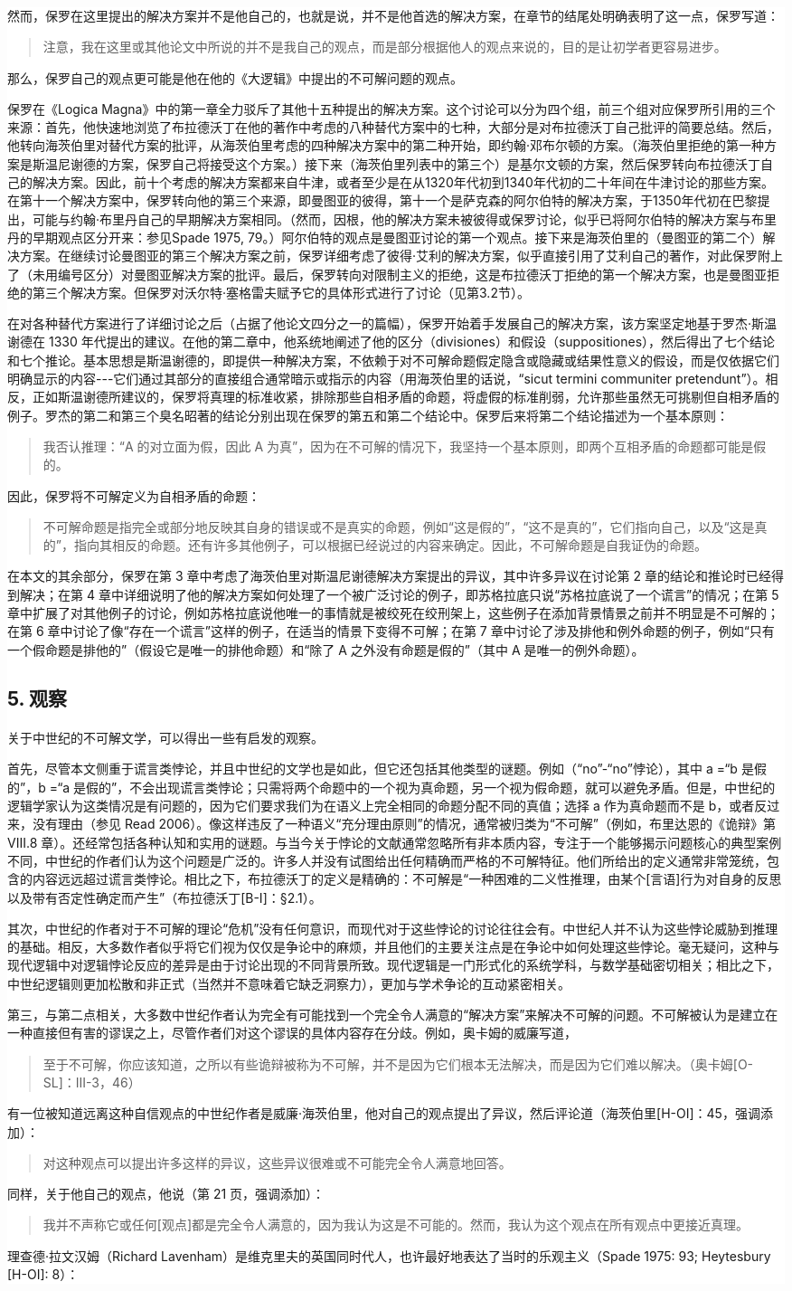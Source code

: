 然而，保罗在这里提出的解决方案并不是他自己的，也就是说，并不是他首选的解决方案，在章节的结尾处明确表明了这一点，保罗写道：

> 注意，我在这里或其他论文中所说的并不是我自己的观点，而是部分根据他人的观点来说的，目的是让初学者更容易进步。

那么，保罗自己的观点更可能是他在他的《大逻辑》中提出的不可解问题的观点。

保罗在《Logica Magna》中的第一章全力驳斥了其他十五种提出的解决方案。这个讨论可以分为四个组，前三个组对应保罗所引用的三个来源：首先，他快速地浏览了布拉德沃丁在他的著作中考虑的八种替代方案中的七种，大部分是对布拉德沃丁自己批评的简要总结。然后，他转向海茨伯里对替代方案的批评，从海茨伯里考虑的四种解决方案中的第二种开始，即约翰·邓布尔顿的方案。（海茨伯里拒绝的第一种方案是斯温尼谢德的方案，保罗自己将接受这个方案。）接下来（海茨伯里列表中的第三个）是基尔文顿的方案，然后保罗转向布拉德沃丁自己的解决方案。因此，前十个考虑的解决方案都来自牛津，或者至少是在从1320年代初到1340年代初的二十年间在牛津讨论的那些方案。在第十一个解决方案中，保罗转向他的第三个来源，即曼图亚的彼得，第十一个是萨克森的阿尔伯特的解决方案，于1350年代初在巴黎提出，可能与约翰·布里丹自己的早期解决方案相同。（然而，因根，他的解决方案未被彼得或保罗讨论，似乎已将阿尔伯特的解决方案与布里丹的早期观点区分开来：参见Spade 1975, 79。）阿尔伯特的观点是曼图亚讨论的第一个观点。接下来是海茨伯里的（曼图亚的第二个）解决方案。在继续讨论曼图亚的第三个解决方案之前，保罗详细考虑了彼得·艾利的解决方案，似乎直接引用了艾利自己的著作，对此保罗附上了（未用编号区分）对曼图亚解决方案的批评。最后，保罗转向对限制主义的拒绝，这是布拉德沃丁拒绝的第一个解决方案，也是曼图亚拒绝的第三个解决方案。但保罗对沃尔特·塞格雷夫赋予它的具体形式进行了讨论（见第3.2节）。

在对各种替代方案进行了详细讨论之后（占据了他论文四分之一的篇幅），保罗开始着手发展自己的解决方案，该方案坚定地基于罗杰·斯温谢德在 1330 年代提出的建议。在他的第二章中，他系统地阐述了他的区分（divisiones）和假设（suppositiones），然后得出了七个结论和七个推论。基本思想是斯温谢德的，即提供一种解决方案，不依赖于对不可解命题假定隐含或隐藏或结果性意义的假设，而是仅依据它们明确显示的内容---它们通过其部分的直接组合通常暗示或指示的内容（用海茨伯里的话说，“sicut termini communiter pretendunt”）。相反，正如斯温谢德所建议的，保罗将真理的标准收紧，排除那些自相矛盾的命题，将虚假的标准削弱，允许那些虽然无可挑剔但自相矛盾的例子。罗杰的第二和第三个臭名昭著的结论分别出现在保罗的第五和第二个结论中。保罗后来将第二个结论描述为一个基本原则：

> 我否认推理：“A 的对立面为假，因此 A 为真”，因为在不可解的情况下，我坚持一个基本原则，即两个互相矛盾的命题都可能是假的。

因此，保罗将不可解定义为自相矛盾的命题：

> 不可解命题是指完全或部分地反映其自身的错误或不是真实的命题，例如“这是假的”，“这不是真的”，它们指向自己，以及“这是真的”，指向其相反的命题。还有许多其他例子，可以根据已经说过的内容来确定。因此，不可解命题是自我证伪的命题。

在本文的其余部分，保罗在第 3 章中考虑了海茨伯里对斯温尼谢德解决方案提出的异议，其中许多异议在讨论第 2 章的结论和推论时已经得到解决；在第 4 章中详细说明了他的解决方案如何处理了一个被广泛讨论的例子，即苏格拉底只说“苏格拉底说了一个谎言”的情况；在第 5 章中扩展了对其他例子的讨论，例如苏格拉底说他唯一的事情就是被绞死在绞刑架上，这些例子在添加背景情景之前并不明显是不可解的；在第 6 章中讨论了像“存在一个谎言”这样的例子，在适当的情景下变得不可解；在第 7 章中讨论了涉及排他和例外命题的例子，例如“只有一个假命题是排他的”（假设它是唯一的排他命题）和“除了 A 之外没有命题是假的”（其中 A 是唯一的例外命题）。

## 5. 观察

关于中世纪的不可解文学，可以得出一些有启发的观察。

首先，尽管本文侧重于谎言类悖论，并且中世纪的文学也是如此，但它还包括其他类型的谜题。例如（“no”-“no”悖论），其中 a =“b 是假的”，b =“a 是假的”，不会出现谎言类悖论；只需将两个命题中的一个视为真命题，另一个视为假命题，就可以避免矛盾。但是，中世纪的逻辑学家认为这类情况是有问题的，因为它们要求我们为在语义上完全相同的命题分配不同的真值；选择 a 作为真命题而不是 b，或者反过来，没有理由（参见 Read 2006）。像这样违反了一种语义“充分理由原则”的情况，通常被归类为“不可解”（例如，布里达恩的《诡辩》第 VIII.8 章）。还经常包括各种认知和实用的谜题。与当今关于悖论的文献通常忽略所有非本质内容，专注于一个能够揭示问题核心的典型案例不同，中世纪的作者们认为这个问题是广泛的。许多人并没有试图给出任何精确而严格的不可解特征。他们所给出的定义通常非常笼统，包含的内容远远超过谎言类悖论。相比之下，布拉德沃丁的定义是精确的：不可解是“一种困难的二义性推理，由某个[言语]行为对自身的反思以及带有否定性确定而产生”（布拉德沃丁[B-I]：§2.1）。

其次，中世纪的作者对于不可解的理论“危机”没有任何意识，而现代对于这些悖论的讨论往往会有。中世纪人并不认为这些悖论威胁到推理的基础。相反，大多数作者似乎将它们视为仅仅是争论中的麻烦，并且他们的主要关注点是在争论中如何处理这些悖论。毫无疑问，这种与现代逻辑中对逻辑悖论反应的差异是由于讨论出现的不同背景所致。现代逻辑是一门形式化的系统学科，与数学基础密切相关；相比之下，中世纪逻辑则更加松散和非正式（当然并不意味着它缺乏洞察力），更加与学术争论的互动紧密相关。

第三，与第二点相关，大多数中世纪作者认为完全有可能找到一个完全令人满意的“解决方案”来解决不可解的问题。不可解被认为是建立在一种直接但有害的谬误之上，尽管作者们对这个谬误的具体内容存在分歧。例如，奥卡姆的威廉写道，

> 至于不可解，你应该知道，之所以有些诡辩被称为不可解，并不是因为它们根本无法解决，而是因为它们难以解决。（奥卡姆[O-SL]：III-3，46）

有一位被知道远离这种自信观点的中世纪作者是威廉·海茨伯里，他对自己的观点提出了异议，然后评论道（海茨伯里[H-OI]：45，强调添加）：

> 对这种观点可以提出许多这样的异议，这些异议很难或不可能完全令人满意地回答。

同样，关于他自己的观点，他说（第 21 页，强调添加）：

> 我并不声称它或任何[观点]都是完全令人满意的，因为我认为这是不可能的。然而，我认为这个观点在所有观点中更接近真理。

理查德·拉文汉姆（Richard Lavenham）是维克里夫的英国同时代人，也许最好地表达了当时的乐观主义（Spade 1975: 93; Heytesbury [H-OI]: 8）：
